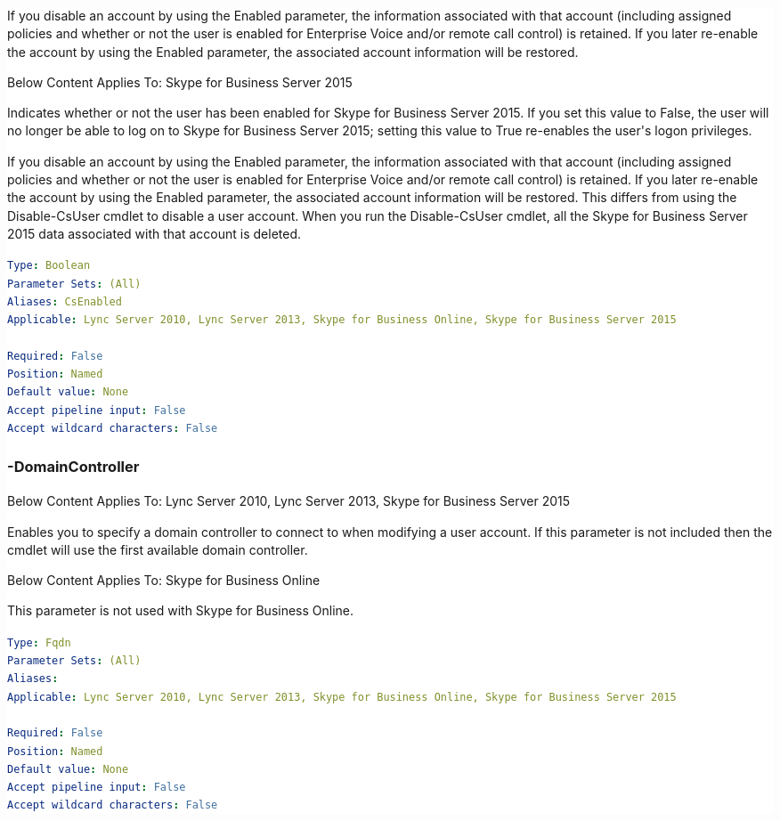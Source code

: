 If you disable an account by using the Enabled parameter, the information associated with that account (including assigned policies and whether or not the user is enabled for Enterprise Voice and/or remote call control) is retained.
If you later re-enable the account by using the Enabled parameter, the associated account information will be restored.



Below Content Applies To: Skype for Business Server 2015

Indicates whether or not the user has been enabled for Skype for Business Server 2015.
If you set this value to False, the user will no longer be able to log on to Skype for Business Server 2015; setting this value to True re-enables the user's logon privileges.

If you disable an account by using the Enabled parameter, the information associated with that account (including assigned policies and whether or not the user is enabled for Enterprise Voice and/or remote call control) is retained.
If you later re-enable the account by using the Enabled parameter, the associated account information will be restored.
This differs from using the Disable-CsUser cmdlet to disable a user account.
When you run the Disable-CsUser cmdlet, all the Skype for Business Server 2015 data associated with that account is deleted.



```yaml
Type: Boolean
Parameter Sets: (All)
Aliases: CsEnabled
Applicable: Lync Server 2010, Lync Server 2013, Skype for Business Online, Skype for Business Server 2015

Required: False
Position: Named
Default value: None
Accept pipeline input: False
Accept wildcard characters: False
```

### -DomainController
Below Content Applies To: Lync Server 2010, Lync Server 2013, Skype for Business Server 2015

Enables you to specify a domain controller to connect to when modifying a user account.
If this parameter is not included then the cmdlet will use the first available domain controller.



Below Content Applies To: Skype for Business Online

This parameter is not used with Skype for Business Online.



```yaml
Type: Fqdn
Parameter Sets: (All)
Aliases: 
Applicable: Lync Server 2010, Lync Server 2013, Skype for Business Online, Skype for Business Server 2015

Required: False
Position: Named
Default value: None
Accept pipeline input: False
Accept wildcard characters: False
```
